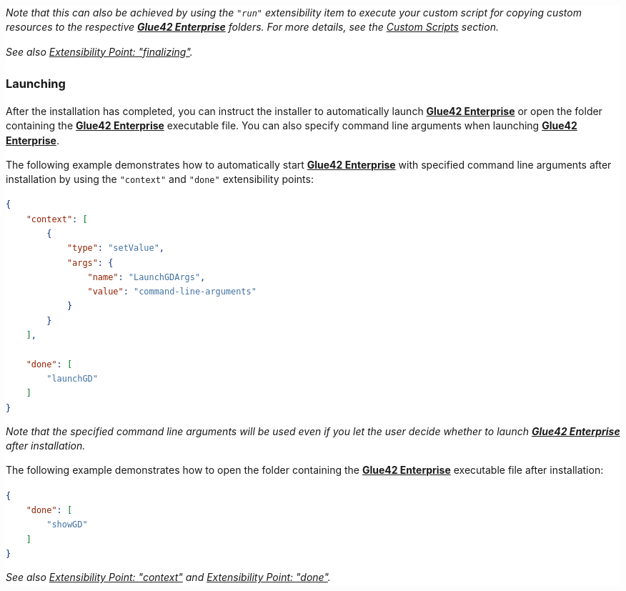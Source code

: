 ```json
```

*Note that this can also be achieved by using the `"run"` extensibility item to execute your custom script for copying custom resources to the respective [**Glue42 Enterprise**](https://glue42.com/enterprise/) folders. For more details, see the [Custom Scripts](#custom_scripts) section.*

*See also [Extensibility Point: "finalizing"](#extensible_installer-extensibility_points__items-extensibility_point_finalizing).*

### Launching

After the installation has completed, you can instruct the installer to automatically launch [**Glue42 Enterprise**](https://glue42.com/enterprise/) or open the folder containing the [**Glue42 Enterprise**](https://glue42.com/enterprise/) executable file. You can also specify command line arguments when launching [**Glue42 Enterprise**](https://glue42.com/enterprise/).

The following example demonstrates how to automatically start [**Glue42 Enterprise**](https://glue42.com/enterprise/) with specified command line arguments after installation by using the `"context"` and `"done"` extensibility points:

```json
{
    "context": [
        {
            "type": "setValue",
            "args": {
                "name": "LaunchGDArgs",
                "value": "command-line-arguments"
            }
        }
    ],

    "done": [
        "launchGD"
    ]
}
```

*Note that the specified command line arguments will be used even if you let the user decide whether to launch [**Glue42 Enterprise**](https://glue42.com/enterprise/) after installation.*

The following example demonstrates how to open the folder containing the [**Glue42 Enterprise**](https://glue42.com/enterprise/) executable file after installation:

```json
{
    "done": [
        "showGD"
    ]
}
```

*See also [Extensibility Point: "context"](#extensible_installer-extensibility_points__items-extensibility_point_context) and [Extensibility Point: "done"](#extensible_installer-extensibility_points__items-extensibility_point_done).*
